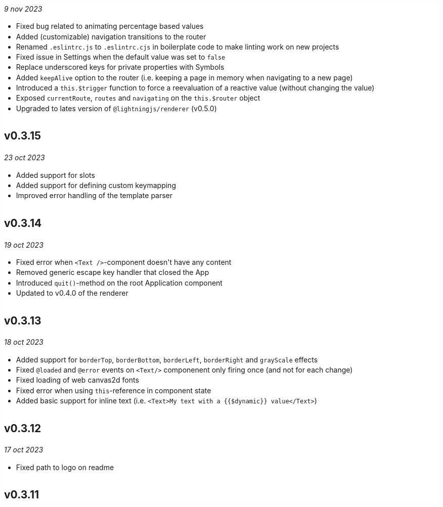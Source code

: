 _9 nov 2023_

- Fixed bug related to animating percentage based values
- Added (customizable) navigation transitions to the router
- Renamed `.eslintrc.js` to `.eslintrc.cjs` in boilerplate code to make linting work on new projects
- Fixed issue in Settings when the default value was set to `false`
- Replace underscored keys for private properties with Symbols
- Added `keepAlive` option to the router (i.e. keeping a page in memory when navigating to a new page)
- Introduced a `this.$trigger` function to force a reevaluation of a reactive value (without changing the value)
- Exposed `currentRoute`, `routes` and `navigating` on the `this.$router` object
- Upgraded to lates version of `@lightningjs/renderer` (v0.5.0)

## v0.3.15

_23 oct 2023_

- Added support for slots
- Added support for defining custom keymapping
- Improved error handling of the template parser

## v0.3.14

_19 oct 2023_

- Fixed error when `<Text />`-component doesn't have any content
- Removed generic escape key handler that closed the App
- Introduced `quit()`-method on the root Application component
- Updated to v0.4.0 of the renderer

## v0.3.13

_18 oct 2023_

- Added support for `borderTop`, `borderBottom`, `borderLeft`, `borderRight` and `grayScale` effects
- Fixed `@loaded` and `@error` events on `<Text/>` componenent only firing once (and not for each change)
- Fixed loading of web canvas2d fonts
- Fixed error when using `this`-reference in component state
- Added basic support for inline text (i.e. `<Text>My text with a {{$dynamic}} value</Text>`)

## v0.3.12

_17 oct 2023_

- Fixed path to logo on readme

## v0.3.11
